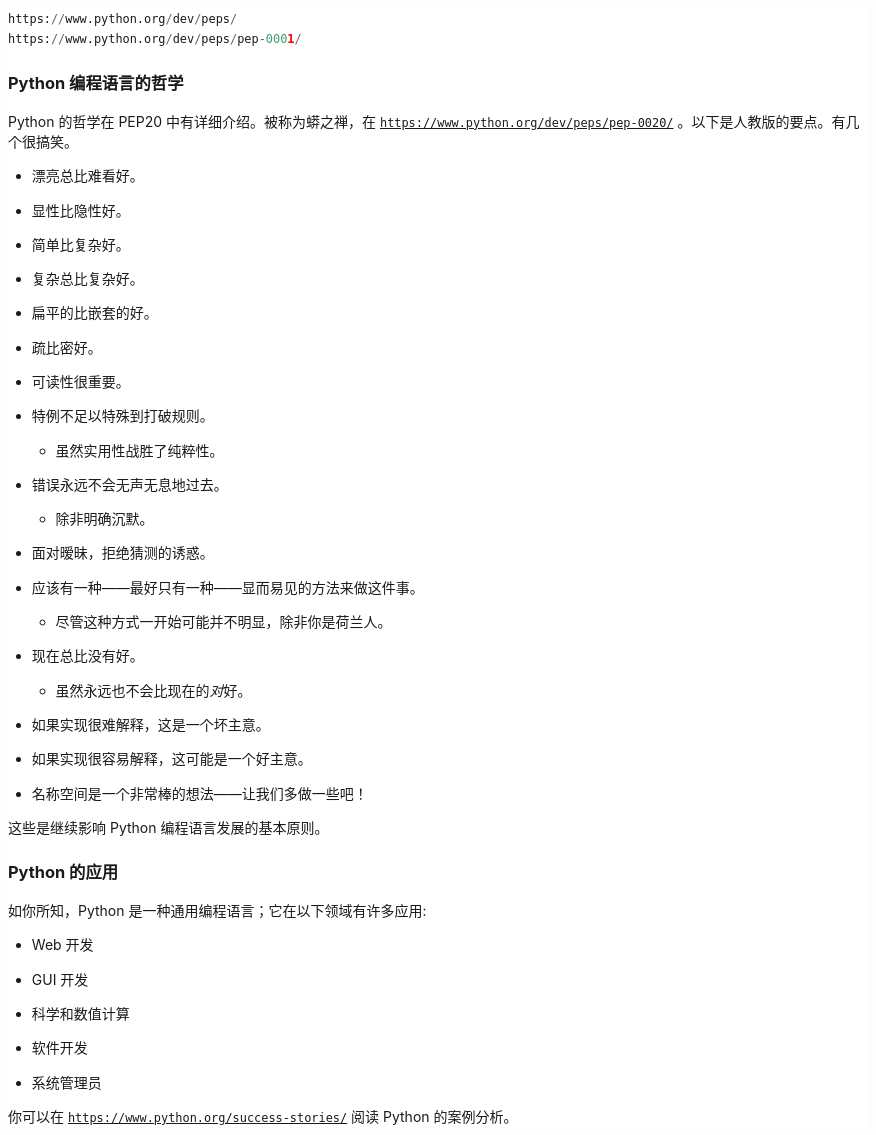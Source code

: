 ```py
https://www.python.org/dev/peps/
https://www.python.org/dev/peps/pep-0001/

```

### Python 编程语言的哲学

Python 的哲学在 PEP20 中有详细介绍。被称为蟒之禅，在 [`https://www.python.org/dev/peps/pep-0020/`](https://www.python.org/dev/peps/pep-0020/) 。以下是人教版的要点。有几个很搞笑。

*   漂亮总比难看好。

*   显性比隐性好。

*   简单比复杂好。

*   复杂总比复杂好。

*   扁平的比嵌套的好。

*   疏比密好。

*   可读性很重要。

*   特例不足以特殊到打破规则。
    *   虽然实用性战胜了纯粹性。

*   错误永远不会无声无息地过去。
    *   除非明确沉默。

*   面对暧昧，拒绝猜测的诱惑。

*   应该有一种——最好只有一种——显而易见的方法来做这件事。
    *   尽管这种方式一开始可能并不明显，除非你是荷兰人。

*   现在总比没有好。
    *   虽然永远也不会比现在的*对*好。

*   如果实现很难解释，这是一个坏主意。

*   如果实现很容易解释，这可能是一个好主意。

*   名称空间是一个非常棒的想法——让我们多做一些吧！

这些是继续影响 Python 编程语言发展的基本原则。

### Python 的应用

如你所知，Python 是一种通用编程语言；它在以下领域有许多应用:

*   Web 开发

*   GUI 开发

*   科学和数值计算

*   软件开发

*   系统管理员

你可以在 [`https://www.python.org/success-stories/`](https://www.python.org/success-stories/) 阅读 Python 的案例分析。
